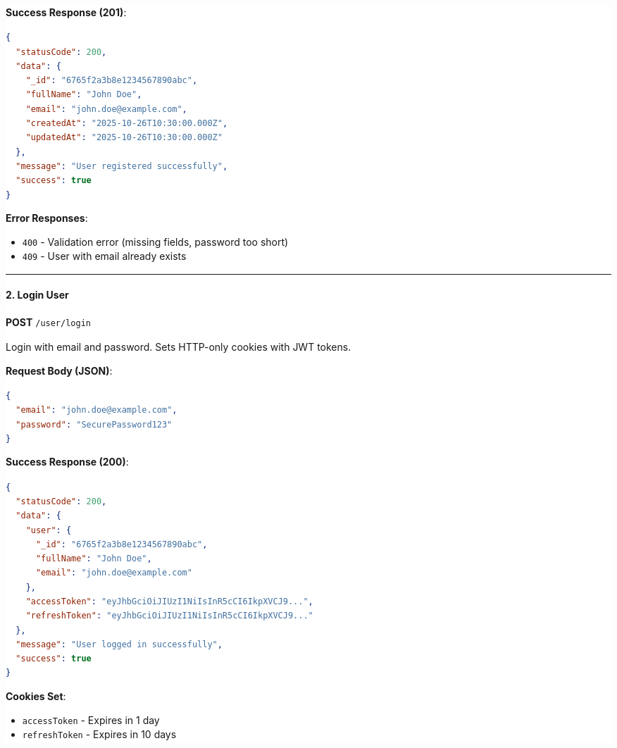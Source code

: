 **Success Response (201)**:
```json
{
  "statusCode": 200,
  "data": {
    "_id": "6765f2a3b8e1234567890abc",
    "fullName": "John Doe",
    "email": "john.doe@example.com",
    "createdAt": "2025-10-26T10:30:00.000Z",
    "updatedAt": "2025-10-26T10:30:00.000Z"
  },
  "message": "User registered successfully",
  "success": true
}
```

**Error Responses**:
- `400` - Validation error (missing fields, password too short)
- `409` - User with email already exists

---

#### 2. Login User

**POST** `/user/login`

Login with email and password. Sets HTTP-only cookies with JWT tokens.

**Request Body (JSON)**:
```json
{
  "email": "john.doe@example.com",
  "password": "SecurePassword123"
}
```

**Success Response (200)**:
```json
{
  "statusCode": 200,
  "data": {
    "user": {
      "_id": "6765f2a3b8e1234567890abc",
      "fullName": "John Doe",
      "email": "john.doe@example.com"
    },
    "accessToken": "eyJhbGciOiJIUzI1NiIsInR5cCI6IkpXVCJ9...",
    "refreshToken": "eyJhbGciOiJIUzI1NiIsInR5cCI6IkpXVCJ9..."
  },
  "message": "User logged in successfully",
  "success": true
}
```

**Cookies Set**:
- `accessToken` - Expires in 1 day
- `refreshToken` - Expires in 10 days
